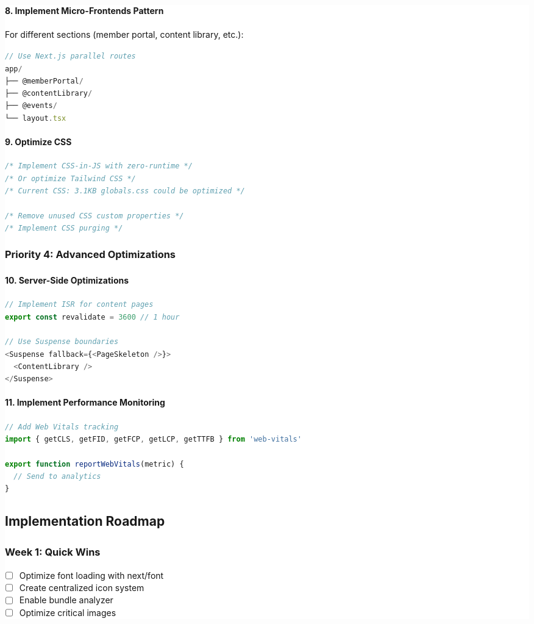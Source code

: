 #### 8. Implement Micro-Frontends Pattern
For different sections (member portal, content library, etc.):
```typescript
// Use Next.js parallel routes
app/
├── @memberPortal/
├── @contentLibrary/
├── @events/
└── layout.tsx
```

#### 9. Optimize CSS
```css
/* Implement CSS-in-JS with zero-runtime */
/* Or optimize Tailwind CSS */
/* Current CSS: 3.1KB globals.css could be optimized */

/* Remove unused CSS custom properties */
/* Implement CSS purging */
```

### Priority 4: Advanced Optimizations

#### 10. Server-Side Optimizations
```typescript
// Implement ISR for content pages
export const revalidate = 3600 // 1 hour

// Use Suspense boundaries
<Suspense fallback={<PageSkeleton />}>
  <ContentLibrary />
</Suspense>
```

#### 11. Implement Performance Monitoring
```typescript
// Add Web Vitals tracking
import { getCLS, getFID, getFCP, getLCP, getTTFB } from 'web-vitals'

export function reportWebVitals(metric) {
  // Send to analytics
}
```

## Implementation Roadmap

### Week 1: Quick Wins
- [ ] Optimize font loading with next/font
- [ ] Create centralized icon system
- [ ] Enable bundle analyzer
- [ ] Optimize critical images
